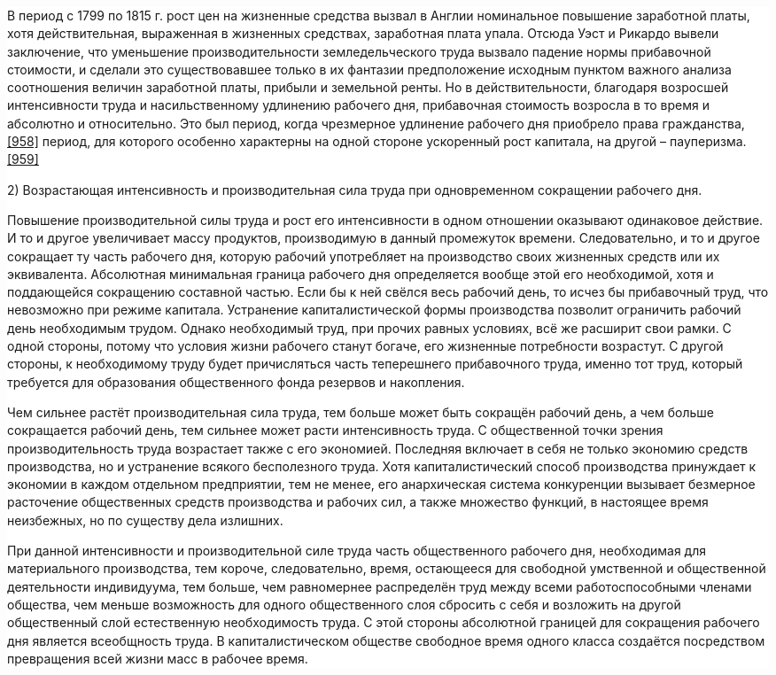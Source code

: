 В период с 1799 по 1815 г. рост цен на жизненные средства вызвал в Англии номинальное повышение заработной платы, хотя действительная, выраженная в жизненных средствах, заработная плата упала. Отсюда Уэст и Рикардо вывели заключение, что уменьшение производительности земледельческого труда вызвало падение нормы прибавочной стоимости, и сделали это существовавшее только в их фантазии предположение исходным пунктом важного анализа соотношения величин заработной платы, прибыли и земельной ренты. Но в действительности, благодаря возросшей интенсивности труда и насильственному удлинению рабочего дня, прибавочная стоимость возросла в то время и абсолютно и относительно. Это был период, когда чрезмерное удлинение рабочего дня приобрело права гражданства,[[958]](app://obsidian.md/contentnotes12.html#n_958) период, для которого особенно характерны на одной стороне ускоренный рост капитала, на другой – пауперизма.[[959]](app://obsidian.md/contentnotes12.html#n_959)

2) Возрастающая интенсивность и производительная сила труда при одновременном сокращении рабочего дня.

Повышение производительной силы труда и рост его интенсивности в одном отношении оказывают одинаковое действие. И то и другое увеличивает массу продуктов, производимую в данный промежуток времени. Следовательно, и то и другое сокращает ту часть рабочего дня, которую рабочий употребляет на производство своих жизненных средств или их эквивалента. Абсолютная минимальная граница рабочего дня определяется вообще этой его необходимой, хотя и поддающейся сокращению составной частью. Если бы к ней свёлся весь рабочий день, то исчез бы прибавочный труд, что невозможно при режиме капитала. Устранение капиталистической формы производства позволит ограничить рабочий день необходимым трудом. Однако необходимый труд, при прочих равных условиях, всё же расширит свои рамки. С одной стороны, потому что условия жизни рабочего станут богаче, его жизненные потребности возрастут. С другой стороны, к необходимому труду будет причисляться часть теперешнего прибавочного труда, именно тот труд, который требуется для образования общественного фонда резервов и накопления.

Чем сильнее растёт производительная сила труда, тем больше может быть сокращён рабочий день, а чем больше сокращается рабочий день, тем сильнее может расти интенсивность труда. С общественной точки зрения производительность труда возрастает также с его экономией. Последняя включает в себя не только экономию средств производства, но и устранение всякого бесполезного труда. Хотя капиталистический способ производства принуждает к экономии в каждом отдельном предприятии, тем не менее, его анархическая система конкуренции вызывает безмерное расточение общественных средств производства и рабочих сил, а также множество функций, в настоящее время неизбежных, но по существу дела излишних.

При данной интенсивности и производительной силе труда часть общественного рабочего дня, необходимая для материального производства, тем короче, следовательно, время, остающееся для свободной умственной и общественной деятельности индивидуума, тем больше, чем равномернее распределён труд между всеми работоспособными членами общества, чем меньше возможность для одного общественного слоя сбросить с себя и возложить на другой общественный слой естественную необходимость труда. С этой стороны абсолютной границей для сокращения рабочего дня является всеобщность труда. В капиталистическом обществе свободное время одного класса создаётся посредством превращения всей жизни масс в рабочее время.

